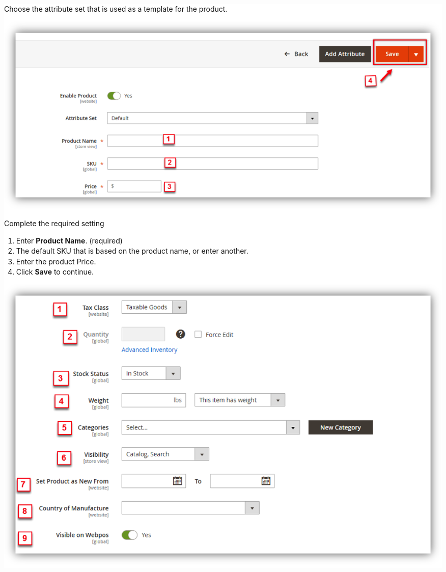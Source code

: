 Choose the attribute set that is used as a template for the product.
 
  ![Anh 58](./image_starter_m2/image058.png?raw=true)

Complete the required setting
1)	Enter **Product Name**. (required)
2)	The default SKU that is based on the product name, or enter another.
3)	Enter the product Price.
4)	Click **Save** to continue.

 ![Anh 59](./image_starter_m2/image059.png?raw=true)
